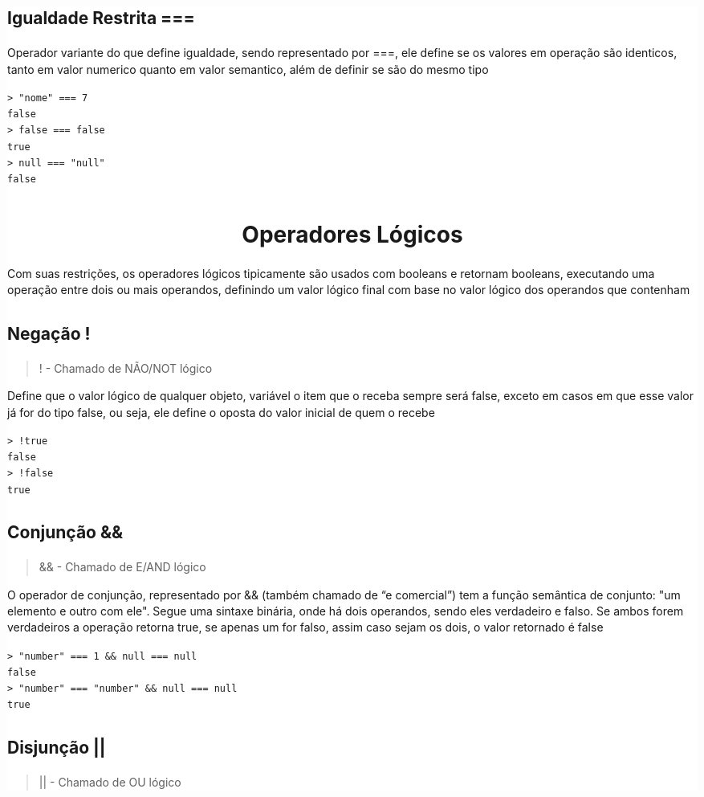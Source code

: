
<h2>Igualdade Restrita ===</h2>


Operador variante do que define igualdade, sendo representado por ===, ele define se os valores em operação são identicos, tanto 
em valor numerico quanto em valor semantico, além de definir se são do mesmo tipo

    > "nome" === 7
    false
    > false === false
    true
    > null === "null"
    false


<div align="center">
  <h1>Operadores Lógicos</h1>
</div>


Com suas restrições, os operadores lógicos tipicamente são usados com booleans e retornam booleans, executando uma operação
entre dois ou mais operandos, definindo um valor lógico final com base no valor lógico dos operandos que contenham


<h2>Negação !</h2>


>! - Chamado de NÃO/NOT lógico

Define que o valor lógico de qualquer objeto, variável o item que o receba sempre será false, exceto em casos em que esse valor já for do tipo false, ou seja, ele define o oposta do valor inicial de quem o recebe

    > !true
    false
    > !false
    true


<h2>Conjunção &&</h2>


>&& - Chamado de E/AND lógico

O operador de conjunção, representado por && (também chamado de “e comercial”) tem a função semântica de conjunto: "um elemento e outro com ele". Segue uma sintaxe binária, onde há dois operandos, sendo eles verdadeiro e falso. Se ambos forem verdadeiros a operação retorna true, se apenas um for falso, assim caso sejam os dois, o valor retornado é false

    > "number" === 1 && null === null
    false
    > "number" === "number" && null === null
    true


<h2>Disjunção ||</h2>


>|| - Chamado de OU lógico 
    